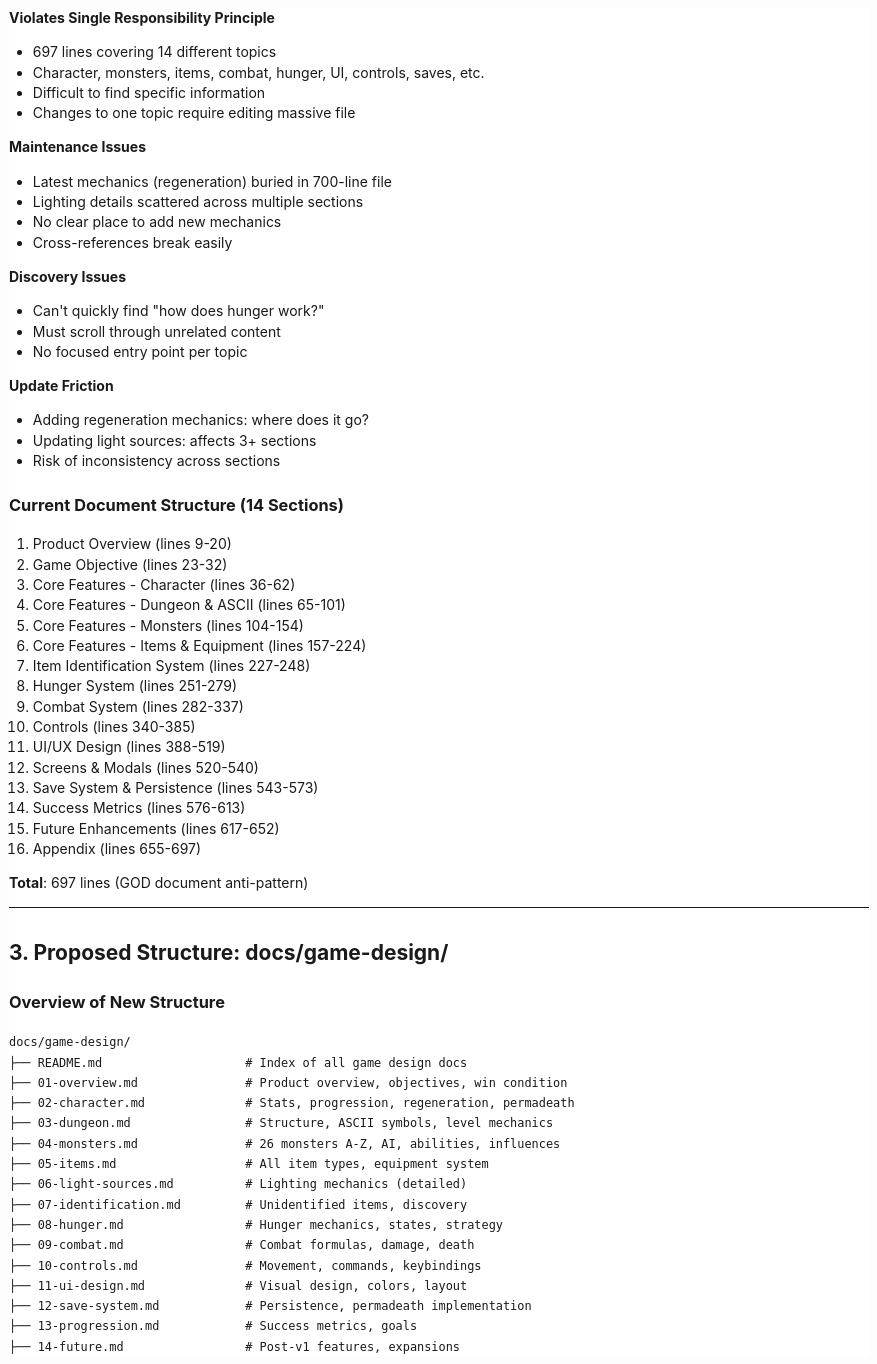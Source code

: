**Violates Single Responsibility Principle**
- 697 lines covering 14 different topics
- Character, monsters, items, combat, hunger, UI, controls, saves, etc.
- Difficult to find specific information
- Changes to one topic require editing massive file

**Maintenance Issues**
- Latest mechanics (regeneration) buried in 700-line file
- Lighting details scattered across multiple sections
- No clear place to add new mechanics
- Cross-references break easily

**Discovery Issues**
- Can't quickly find "how does hunger work?"
- Must scroll through unrelated content
- No focused entry point per topic

**Update Friction**
- Adding regeneration mechanics: where does it go?
- Updating light sources: affects 3+ sections
- Risk of inconsistency across sections

### Current Document Structure (14 Sections)
1. Product Overview (lines 9-20)
2. Game Objective (lines 23-32)
3. Core Features - Character (lines 36-62)
4. Core Features - Dungeon & ASCII (lines 65-101)
5. Core Features - Monsters (lines 104-154)
6. Core Features - Items & Equipment (lines 157-224)
7. Item Identification System (lines 227-248)
8. Hunger System (lines 251-279)
9. Combat System (lines 282-337)
10. Controls (lines 340-385)
11. UI/UX Design (lines 388-519)
12. Screens & Modals (lines 520-540)
13. Save System & Persistence (lines 543-573)
14. Success Metrics (lines 576-613)
15. Future Enhancements (lines 617-652)
16. Appendix (lines 655-697)

**Total**: 697 lines (GOD document anti-pattern)

---

## 3. Proposed Structure: docs/game-design/

### Overview of New Structure

```
docs/game-design/
├── README.md                    # Index of all game design docs
├── 01-overview.md               # Product overview, objectives, win condition
├── 02-character.md              # Stats, progression, regeneration, permadeath
├── 03-dungeon.md                # Structure, ASCII symbols, level mechanics
├── 04-monsters.md               # 26 monsters A-Z, AI, abilities, influences
├── 05-items.md                  # All item types, equipment system
├── 06-light-sources.md          # Lighting mechanics (detailed)
├── 07-identification.md         # Unidentified items, discovery
├── 08-hunger.md                 # Hunger mechanics, states, strategy
├── 09-combat.md                 # Combat formulas, damage, death
├── 10-controls.md               # Movement, commands, keybindings
├── 11-ui-design.md              # Visual design, colors, layout
├── 12-save-system.md            # Persistence, permadeath implementation
├── 13-progression.md            # Success metrics, goals
├── 14-future.md                 # Post-v1 features, expansions
```